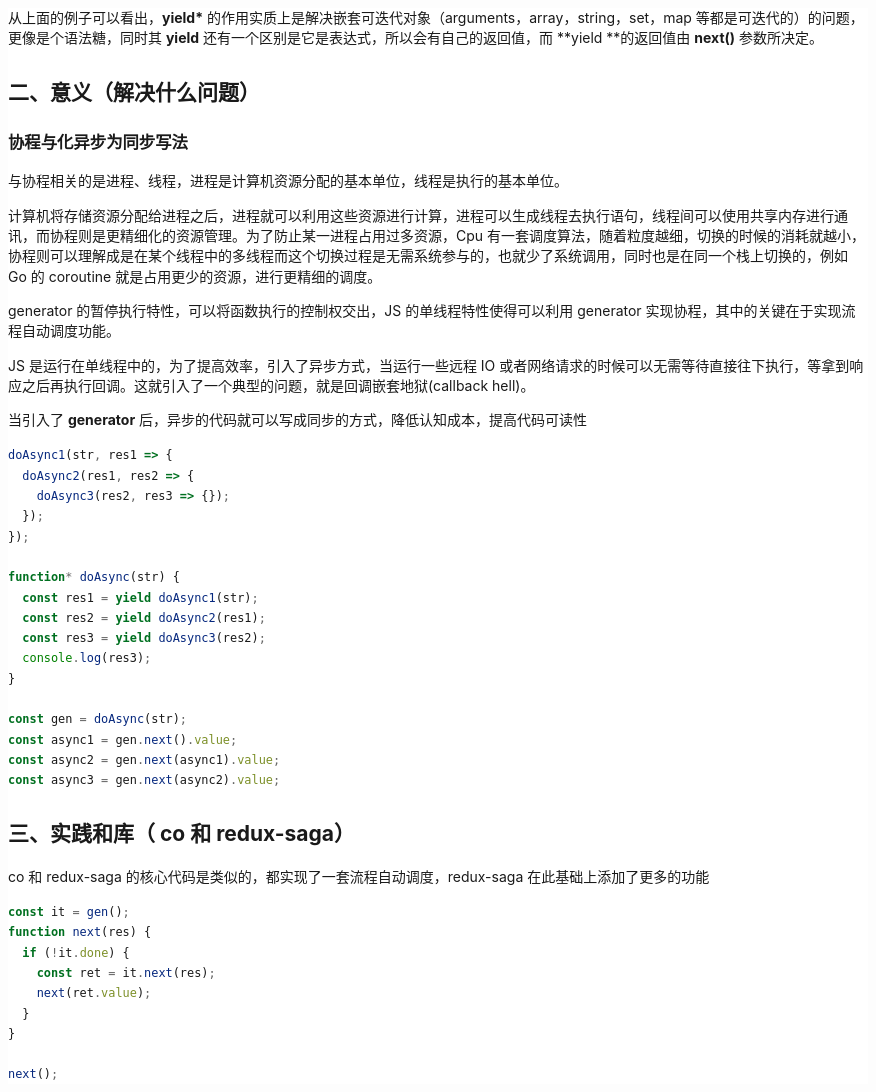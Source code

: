 从上面的例子可以看出，**yield\*** 的作用实质上是解决嵌套可迭代对象（arguments，array，string，set，map 等都是可迭代的）的问题，更像是个语法糖，同时其 **yield** 还有一个区别是它是表达式，所以会有自己的返回值，而 **yield **的返回值由 **next()** 参数所决定。

## 二、意义（解决什么问题）

### 协程与化异步为同步写法

与协程相关的是进程、线程，进程是计算机资源分配的基本单位，线程是执行的基本单位。

计算机将存储资源分配给进程之后，进程就可以利用这些资源进行计算，进程可以生成线程去执行语句，线程间可以使用共享内存进行通讯，而协程则是更精细化的资源管理。为了防止某一进程占用过多资源，Cpu 有一套调度算法，随着粒度越细，切换的时候的消耗就越小，协程则可以理解成是在某个线程中的多线程而这个切换过程是无需系统参与的，也就少了系统调用，同时也是在同一个栈上切换的，例如 Go 的 coroutine 就是占用更少的资源，进行更精细的调度。

generator 的暂停执行特性，可以将函数执行的控制权交出，JS 的单线程特性使得可以利用 generator 实现协程，其中的关键在于实现流程自动调度功能。

JS 是运行在单线程中的，为了提高效率，引入了异步方式，当运行一些远程 IO 或者网络请求的时候可以无需等待直接往下执行，等拿到响应之后再执行回调。这就引入了一个典型的问题，就是回调嵌套地狱(callback hell)。

当引入了 **generator** 后，异步的代码就可以写成同步的方式，降低认知成本，提高代码可读性

```javascript
doAsync1(str, res1 => {
  doAsync2(res1, res2 => {
    doAsync3(res2, res3 => {});
  });
});

function* doAsync(str) {
  const res1 = yield doAsync1(str);
  const res2 = yield doAsync2(res1);
  const res3 = yield doAsync3(res2);
  console.log(res3);
}

const gen = doAsync(str);
const async1 = gen.next().value;
const async2 = gen.next(async1).value;
const async3 = gen.next(async2).value;
```

## 三、实践和库（ co 和 redux-saga）

co 和 redux-saga 的核心代码是类似的，都实现了一套流程自动调度，redux-saga 在此基础上添加了更多的功能

```javascript
const it = gen();
function next(res) {
  if (!it.done) {
    const ret = it.next(res);
    next(ret.value);
  }
}

next();
```
